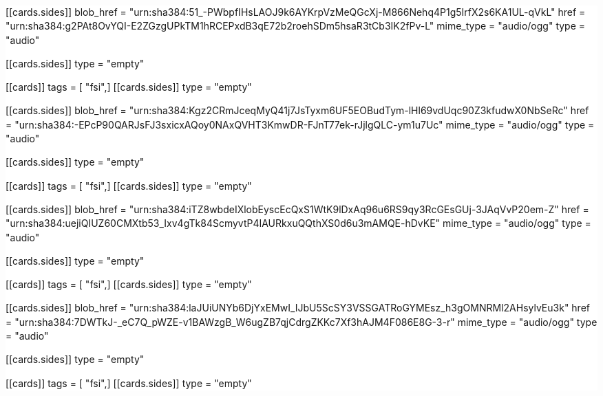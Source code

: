 [[cards.sides]]
blob_href = "urn:sha384:51_-PWbpfIHsLAOJ9k6AYKrpVzMeQGcXj-M866Nehq4P1g5IrfX2s6KA1UL-qVkL"
href = "urn:sha384:g2PAt8OvYQI-E2ZGzgUPkTM1hRCEPxdB3qE72b2roehSDm5hsaR3tCb3IK2fPv-L"
mime_type = "audio/ogg"
type = "audio"

[[cards.sides]]
type = "empty"


[[cards]]
tags = [ "fsi",]
[[cards.sides]]
type = "empty"

[[cards.sides]]
blob_href = "urn:sha384:Kgz2CRmJceqMyQ41j7JsTyxm6UF5EOBudTym-lHl69vdUqc90Z3kfudwX0NbSeRc"
href = "urn:sha384:-EPcP90QARJsFJ3sxicxAQoy0NAxQVHT3KmwDR-FJnT77ek-rJjlgQLC-ym1u7Uc"
mime_type = "audio/ogg"
type = "audio"

[[cards.sides]]
type = "empty"


[[cards]]
tags = [ "fsi",]
[[cards.sides]]
type = "empty"

[[cards.sides]]
blob_href = "urn:sha384:iTZ8wbdeIXlobEyscEcQxS1WtK9lDxAq96u6RS9qy3RcGEsGUj-3JAqVvP20em-Z"
href = "urn:sha384:uejiQIUZ60CMXtb53_Ixv4gTk84ScmyvtP4IAURkxuQQthXS0d6u3mAMQE-hDvKE"
mime_type = "audio/ogg"
type = "audio"

[[cards.sides]]
type = "empty"


[[cards]]
tags = [ "fsi",]
[[cards.sides]]
type = "empty"

[[cards.sides]]
blob_href = "urn:sha384:laJUiUNYb6DjYxEMwI_IJbU5ScSY3VSSGATRoGYMEsz_h3gOMNRMl2AHsylvEu3k"
href = "urn:sha384:7DWTkJ-_eC7Q_pWZE-v1BAWzgB_W6ugZB7qjCdrgZKKc7Xf3hAJM4F086E8G-3-r"
mime_type = "audio/ogg"
type = "audio"

[[cards.sides]]
type = "empty"


[[cards]]
tags = [ "fsi",]
[[cards.sides]]
type = "empty"
